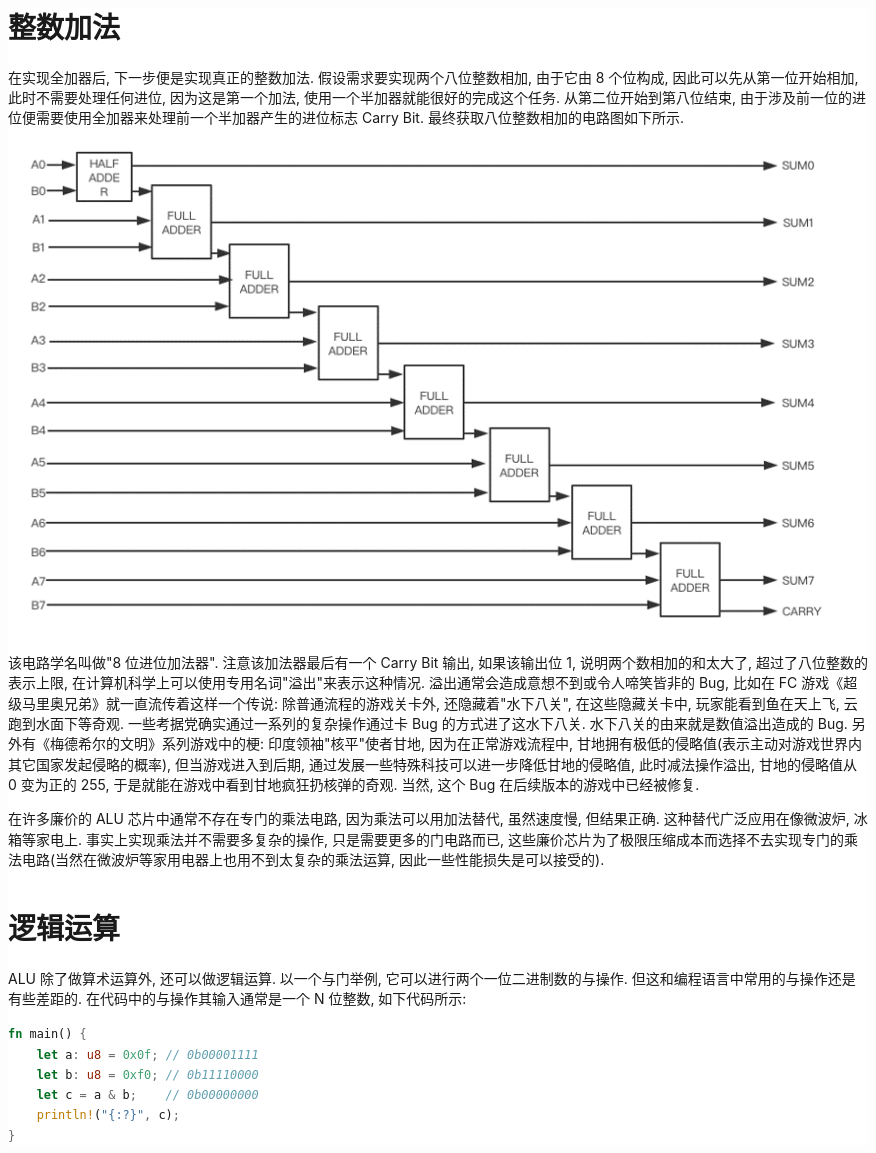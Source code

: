# 整数加法

在实现全加器后, 下一步便是实现真正的整数加法. 假设需求要实现两个八位整数相加, 由于它由 8 个位构成, 因此可以先从第一位开始相加, 此时不需要处理任何进位, 因为这是第一个加法, 使用一个半加器就能很好的完成这个任务. 从第二位开始到第八位结束, 由于涉及前一位的进位便需要使用全加器来处理前一个半加器产生的进位标志 Carry Bit. 最终获取八位整数相加的电路图如下所示.

![img](/img/gameboy/cpu/alu/u8_adder.png)

该电路学名叫做"8 位进位加法器". 注意该加法器最后有一个 Carry Bit 输出, 如果该输出位 1, 说明两个数相加的和太大了, 超过了八位整数的表示上限, 在计算机科学上可以使用专用名词"溢出"来表示这种情况. 溢出通常会造成意想不到或令人啼笑皆非的 Bug, 比如在 FC 游戏《超级马里奥兄弟》就一直流传着这样一个传说: 除普通流程的游戏关卡外, 还隐藏着"水下八关", 在这些隐藏关卡中, 玩家能看到鱼在天上飞, 云跑到水面下等奇观. 一些考据党确实通过一系列的复杂操作通过卡 Bug 的方式进了这水下八关. 水下八关的由来就是数值溢出造成的 Bug. 另外有《梅德希尔的文明》系列游戏中的梗: 印度领袖"核平"使者甘地, 因为在正常游戏流程中, 甘地拥有极低的侵略值(表示主动对游戏世界内其它国家发起侵略的概率), 但当游戏进入到后期, 通过发展一些特殊科技可以进一步降低甘地的侵略值, 此时减法操作溢出, 甘地的侵略值从 0 变为正的 255, 于是就能在游戏中看到甘地疯狂扔核弹的奇观. 当然, 这个 Bug 在后续版本的游戏中已经被修复.

在许多廉价的 ALU 芯片中通常不存在专门的乘法电路, 因为乘法可以用加法替代, 虽然速度慢, 但结果正确. 这种替代广泛应用在像微波炉, 冰箱等家电上. 事实上实现乘法并不需要多复杂的操作, 只是需要更多的门电路而已, 这些廉价芯片为了极限压缩成本而选择不去实现专门的乘法电路(当然在微波炉等家用电器上也用不到太复杂的乘法运算, 因此一些性能损失是可以接受的).

# 逻辑运算

ALU 除了做算术运算外, 还可以做逻辑运算. 以一个与门举例, 它可以进行两个一位二进制数的与操作. 但这和编程语言中常用的与操作还是有些差距的. 在代码中的与操作其输入通常是一个 N 位整数, 如下代码所示:

```rs
fn main() {
    let a: u8 = 0x0f; // 0b00001111
    let b: u8 = 0xf0; // 0b11110000
    let c = a & b;    // 0b00000000
    println!("{:?}", c);
}
```
